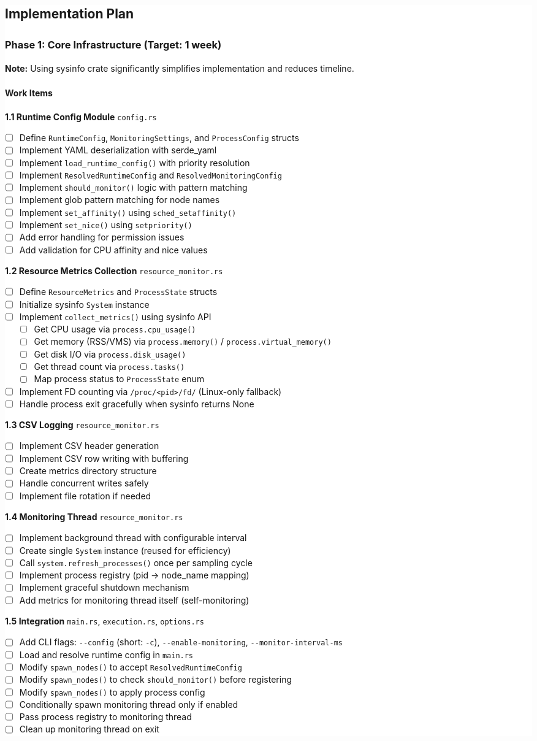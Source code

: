 ## Implementation Plan

### Phase 1: Core Infrastructure (Target: 1 week)

**Note:** Using sysinfo crate significantly simplifies implementation and reduces timeline.

#### Work Items

**1.1 Runtime Config Module** `config.rs`
- [ ] Define `RuntimeConfig`, `MonitoringSettings`, and `ProcessConfig` structs
- [ ] Implement YAML deserialization with serde_yaml
- [ ] Implement `load_runtime_config()` with priority resolution
- [ ] Implement `ResolvedRuntimeConfig` and `ResolvedMonitoringConfig`
- [ ] Implement `should_monitor()` logic with pattern matching
- [ ] Implement glob pattern matching for node names
- [ ] Implement `set_affinity()` using `sched_setaffinity()`
- [ ] Implement `set_nice()` using `setpriority()`
- [ ] Add error handling for permission issues
- [ ] Add validation for CPU affinity and nice values

**1.2 Resource Metrics Collection** `resource_monitor.rs`
- [ ] Define `ResourceMetrics` and `ProcessState` structs
- [ ] Initialize sysinfo `System` instance
- [ ] Implement `collect_metrics()` using sysinfo API
  - [ ] Get CPU usage via `process.cpu_usage()`
  - [ ] Get memory (RSS/VMS) via `process.memory()` / `process.virtual_memory()`
  - [ ] Get disk I/O via `process.disk_usage()`
  - [ ] Get thread count via `process.tasks()`
  - [ ] Map process status to `ProcessState` enum
- [ ] Implement FD counting via `/proc/<pid>/fd/` (Linux-only fallback)
- [ ] Handle process exit gracefully when sysinfo returns None

**1.3 CSV Logging** `resource_monitor.rs`
- [ ] Implement CSV header generation
- [ ] Implement CSV row writing with buffering
- [ ] Create metrics directory structure
- [ ] Handle concurrent writes safely
- [ ] Implement file rotation if needed

**1.4 Monitoring Thread** `resource_monitor.rs`
- [ ] Implement background thread with configurable interval
- [ ] Create single `System` instance (reused for efficiency)
- [ ] Call `system.refresh_processes()` once per sampling cycle
- [ ] Implement process registry (pid -> node_name mapping)
- [ ] Implement graceful shutdown mechanism
- [ ] Add metrics for monitoring thread itself (self-monitoring)

**1.5 Integration** `main.rs`, `execution.rs`, `options.rs`
- [ ] Add CLI flags: `--config` (short: `-c`), `--enable-monitoring`, `--monitor-interval-ms`
- [ ] Load and resolve runtime config in `main.rs`
- [ ] Modify `spawn_nodes()` to accept `ResolvedRuntimeConfig`
- [ ] Modify `spawn_nodes()` to check `should_monitor()` before registering
- [ ] Modify `spawn_nodes()` to apply process config
- [ ] Conditionally spawn monitoring thread only if enabled
- [ ] Pass process registry to monitoring thread
- [ ] Clean up monitoring thread on exit
